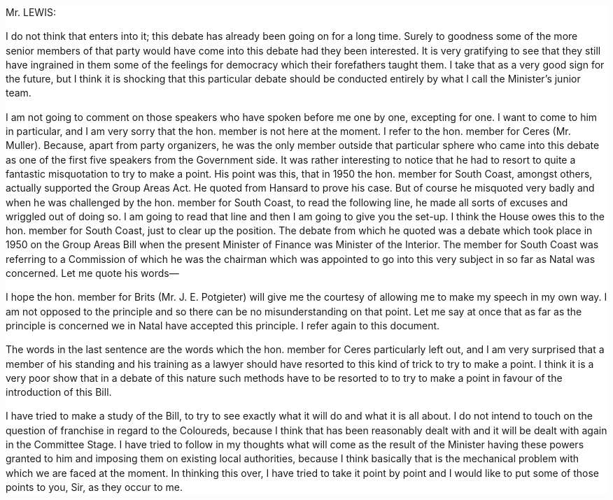 <speech by="#lewis">

<from>Mr. <person refersTo="hansard_za">LEWIS</person>:</from>

<p>I do not think that enters into it; this debate has already been going on for a long time. Surely to goodness some of the more senior members of that party would have come into this debate had they been interested. It is very gratifying to see that they still have ingrained in them some of the feelings for democracy which their forefathers taught them. I take that as a very good sign for the future, but I think it is shocking that this particular debate should be conducted entirely by what I call the Minister&#x2019;s junior team.</p>

<p>I am not going to comment on those speakers who have spoken before me one by one, excepting for one. I want to come to him in particular, and I am very sorry that the hon. member is not here at the moment. I refer to the hon. member for Ceres (Mr. Muller). Because, apart from party organizers, he was the only member outside that particular sphere who came into this debate as one of the first five speakers from the Government side. It was rather interesting to notice that he had to resort to quite a fantastic misquotation to try to make a point. His point was this, that in 1950 the hon. member for South Coast, amongst others, actually supported the Group Areas Act. He quoted from Hansard to prove his case. But of course he misquoted very badly and when he was challenged by the hon. member for South Coast, to read the following line, he made all sorts of excuses and wriggled out of doing so. I am going to read that line and then I am going to give you the set-up. I think the House owes this to the hon. member for South Coast, just to clear up the position. The debate from which he quoted was a debate which took place in 1950 on the Group Areas Bill when the present Minister of Finance was Minister of the Interior. The member for South Coast was referring to a Commission of which he was the chairman which was appointed to go into this very subject in so far as Natal was concerned. Let me quote his words&#x2014;</p>

<block name="quote">I hope the hon. member for Brits (Mr. J. E. Potgieter) will give me the courtesy of allowing me to make my speech in my own way. I am not opposed to the principle and so there can be no misunderstanding on that point. Let me say at once that as far as the principle is concerned we in Natal have accepted this principle. I refer again to this document.</block>

<p>The words in the last sentence are the words which the hon. member for Ceres particularly left out, and I am very surprised that a member of his standing and his training as a lawyer should have resorted to this kind of trick to try to make a point. I think it is a very poor show that in a debate of this nature such methods have to be resorted to to try to make <span class="col_1979-1980" refersTo="page_1006"/>a point in favour of the introduction of this Bill.</p>

<p>I have tried to make a study of the Bill, to try to see exactly what it will do and what it is all about. I do not intend to touch on the question of franchise in regard to the Coloureds, because I think that has been reasonably dealt with and it will be dealt with again in the Committee Stage. I have tried to follow in my thoughts what will come as the result of the Minister having these powers granted to him and imposing them on existing local authorities, because I think basically that is the mechanical problem with which we are faced at the moment. In thinking this over, I have tried to take it point by point and I would like to put some of those points to you, Sir, as they occur to me.</p>
